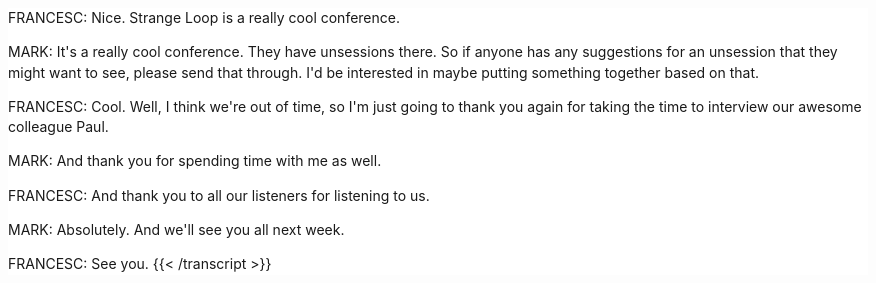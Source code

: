 FRANCESC: Nice. Strange Loop is a really cool conference. 

MARK: It's a really cool conference. They have unsessions there. So if anyone has any suggestions for an unsession that they might want to see, please send that through. I'd be interested in maybe putting something together based on that. 

FRANCESC: Cool. Well, I think we're out of time, so I'm just going to thank you again for taking the time to interview our awesome colleague Paul. 

MARK: And thank you for spending time with me as well. 

FRANCESC: And thank you to all our listeners for listening to us. 

MARK: Absolutely. And we'll see you all next week. 

FRANCESC: See you. 
{{< /transcript >}}
